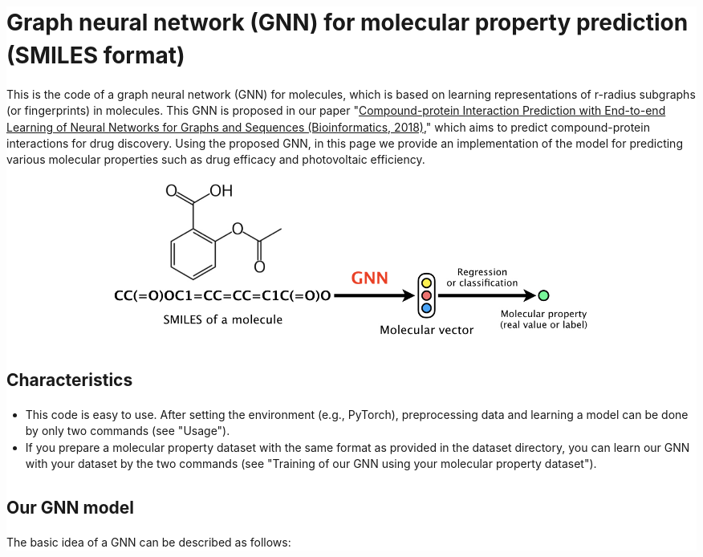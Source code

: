 # Graph neural network (GNN) for molecular property prediction (SMILES format)

This is the code of a graph neural network (GNN) for molecules,
which is based on learning representations of r-radius subgraphs (or fingerprints) in molecules.
This GNN is proposed in our paper "[Compound-protein Interaction Prediction with End-to-end Learning of Neural Networks for Graphs and Sequences (Bioinformatics, 2018)](https://academic.oup.com/bioinformatics/advance-article-abstract/doi/10.1093/bioinformatics/bty535/5050020?redirectedFrom=PDF),"
which aims to predict compound-protein interactions for drug discovery.
Using the proposed GNN, in this page we provide an implementation of the model
for predicting various molecular properties such as drug efficacy and photovoltaic efficiency.

<div align="center">
<p><img src="figures/overview.jpeg" width="600" /></p>
</div>


## Characteristics

- This code is easy to use. After setting the environment (e.g., PyTorch),
preprocessing data and learning a model can be done by only two commands (see "Usage").
- If you prepare a molecular property dataset with the same format as provided in the dataset directory,
you can learn our GNN with your dataset by the two commands
(see "Training of our GNN using your molecular property dataset").


## Our GNN model

The basic idea of a GNN can be described as follows:

<div align="center">